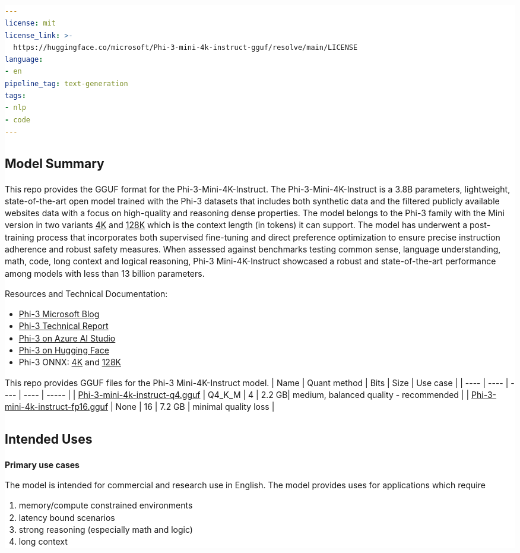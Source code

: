 ```yaml
---
license: mit
license_link: >-
  https://huggingface.co/microsoft/Phi-3-mini-4k-instruct-gguf/resolve/main/LICENSE
language:
- en
pipeline_tag: text-generation
tags:
- nlp
- code
---
```


## Model Summary

This repo provides the GGUF format for the Phi-3-Mini-4K-Instruct. 
The Phi-3-Mini-4K-Instruct is a 3.8B parameters, lightweight, state-of-the-art open model trained with the Phi-3 datasets that includes both synthetic data and the filtered publicly available websites data with a focus on high-quality and reasoning dense properties.
The model belongs to the Phi-3 family with the Mini version in two variants [4K](https://huggingface.co/microsoft/Phi-3-mini-4k-instruct) and [128K](https://huggingface.co/microsoft/Phi-3-mini-128k-instruct) which is the context length (in tokens) it can support. 
The model has underwent a post-training process that incorporates both supervised fine-tuning and direct preference optimization to ensure precise instruction adherence and robust safety measures.
When assessed against benchmarks testing common sense, language understanding, math, code, long context and logical reasoning, Phi-3 Mini-4K-Instruct showcased a robust and state-of-the-art performance among models with less than 13 billion parameters.

Resources and Technical Documentation:

+ [Phi-3 Microsoft Blog](https://aka.ms/phi3blog-april)
+ [Phi-3 Technical Report](https://aka.ms/phi3-tech-report)
+ [Phi-3 on Azure AI Studio](https://aka.ms/phi3-azure-ai)
+ [Phi-3 on Hugging Face](https://aka.ms/phi3-hf)
+ Phi-3 ONNX: [4K](https://aka.ms/phi3-mini-4k-instruct-onnx) and [128K](https://aka.ms/phi3-mini-128k-instruct-onnx)

This repo provides GGUF files for the Phi-3 Mini-4K-Instruct model. 
| Name | Quant method | Bits | Size | Use case |
| ---- | ---- | ---- | ---- | ----- |
| [Phi-3-mini-4k-instruct-q4.gguf](https://huggingface.co/microsoft/Phi-3-mini-4k-instruct-gguf/blob/main/Phi-3-mini-4k-instruct-q4.gguf) | Q4_K_M | 4 | 2.2 GB| medium, balanced quality - recommended |
| [Phi-3-mini-4k-instruct-fp16.gguf](https://huggingface.co/microsoft/Phi-3-mini-4k-instruct-gguf/blob/main/Phi-3-mini-4k-instruct-fp16.gguf) | None | 16 | 7.2 GB | minimal quality loss |


## Intended Uses

**Primary use cases**

The model is intended for commercial and research use in English. The model provides uses for applications which require 
1) memory/compute constrained environments
2) latency bound scenarios
3) strong reasoning (especially math and logic)
4) long context
